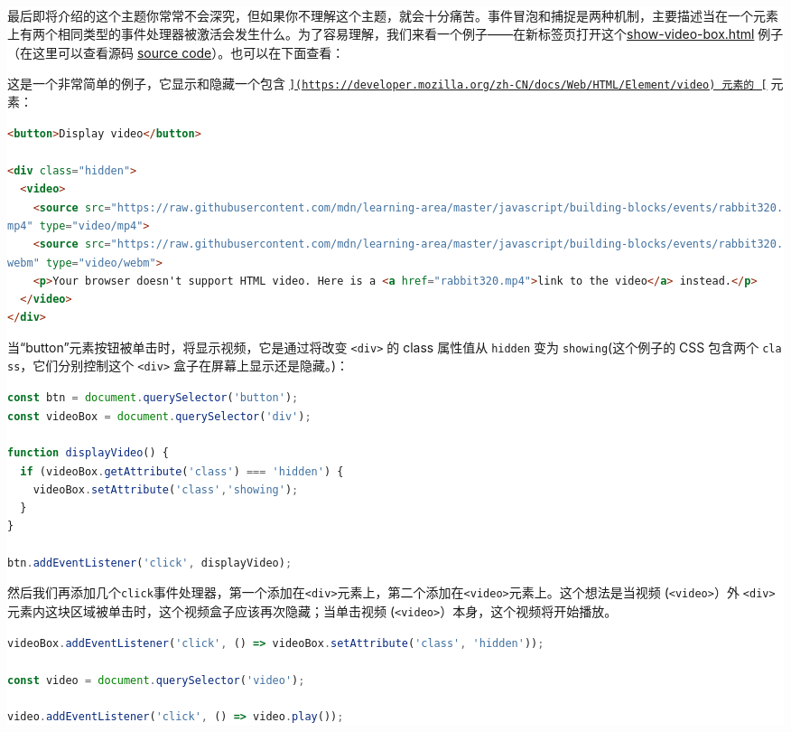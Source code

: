 最后即将介绍的这个主题你常常不会深究，但如果你不理解这个主题，就会十分痛苦。事件冒泡和捕捉是两种机制，主要描述当在一个元素上有两个相同类型的事件处理器被激活会发生什么。为了容易理解，我们来看一个例子——在新标签页打开这个[show-video-box.html](https://mdn.github.io/learning-area/javascript/building-blocks/events/show-video-box.html) 例子（在这里可以查看源码 [source code](https://github.com/mdn/learning-area/blob/master/javascript/building-blocks/events/show-video-box.html)）。也可以在下面查看：

<iframe class="sample-code-frame" title="事件冒泡及捕获 sample" id="frame_事件冒泡及捕获" width="100%" height="500" src="https://live-samples.mdn.mozilla.net/zh-CN/docs/Learn/JavaScript/Building_blocks/Events/_sample_.%E4%BA%8B%E4%BB%B6%E5%86%92%E6%B3%A1%E5%8F%8A%E6%8D%95%E8%8E%B7.html" loading="lazy" style="box-sizing: content-box; border: 1px solid var(--border-primary); max-width: 100%; width: calc((100% - 2rem) - 2px); background: rgb(255, 255, 255); border-radius: var(--elem-radius); padding: 1rem;"></iframe>

这是一个非常简单的例子，它显示和隐藏一个包含 [``](https://developer.mozilla.org/zh-CN/docs/Web/HTML/Element/video) 元素的 [``](https://developer.mozilla.org/zh-CN/docs/Web/HTML/Element/div) 元素：

```html
<button>Display video</button>

<div class="hidden">
  <video>
    <source src="https://raw.githubusercontent.com/mdn/learning-area/master/javascript/building-blocks/events/rabbit320.mp4" type="video/mp4">
    <source src="https://raw.githubusercontent.com/mdn/learning-area/master/javascript/building-blocks/events/rabbit320.webm" type="video/webm">
    <p>Your browser doesn't support HTML video. Here is a <a href="rabbit320.mp4">link to the video</a> instead.</p>
  </video>
</div>
```

当“button”元素按钮被单击时，将显示视频，它是通过将改变 `<div>` 的 class 属性值从 `hidden` 变为 `showing`(这个例子的 CSS 包含两个 `class`，它们分别控制这个 `<div>` 盒子在屏幕上显示还是隐藏。)：

```js
const btn = document.querySelector('button');
const videoBox = document.querySelector('div');

function displayVideo() {
  if (videoBox.getAttribute('class') === 'hidden') {
    videoBox.setAttribute('class','showing');
  }
}

btn.addEventListener('click', displayVideo);
```

然后我们再添加几个`click`事件处理器，第一个添加在`<div>`元素上，第二个添加在`<video>`元素上。这个想法是当视频 (`<video>`）外 `<div>`元素内这块区域被单击时，这个视频盒子应该再次隐藏；当单击视频 (`<video>`）本身，这个视频将开始播放。

```js
videoBox.addEventListener('click', () => videoBox.setAttribute('class', 'hidden'));

const video = document.querySelector('video');

video.addEventListener('click', () => video.play());
```
